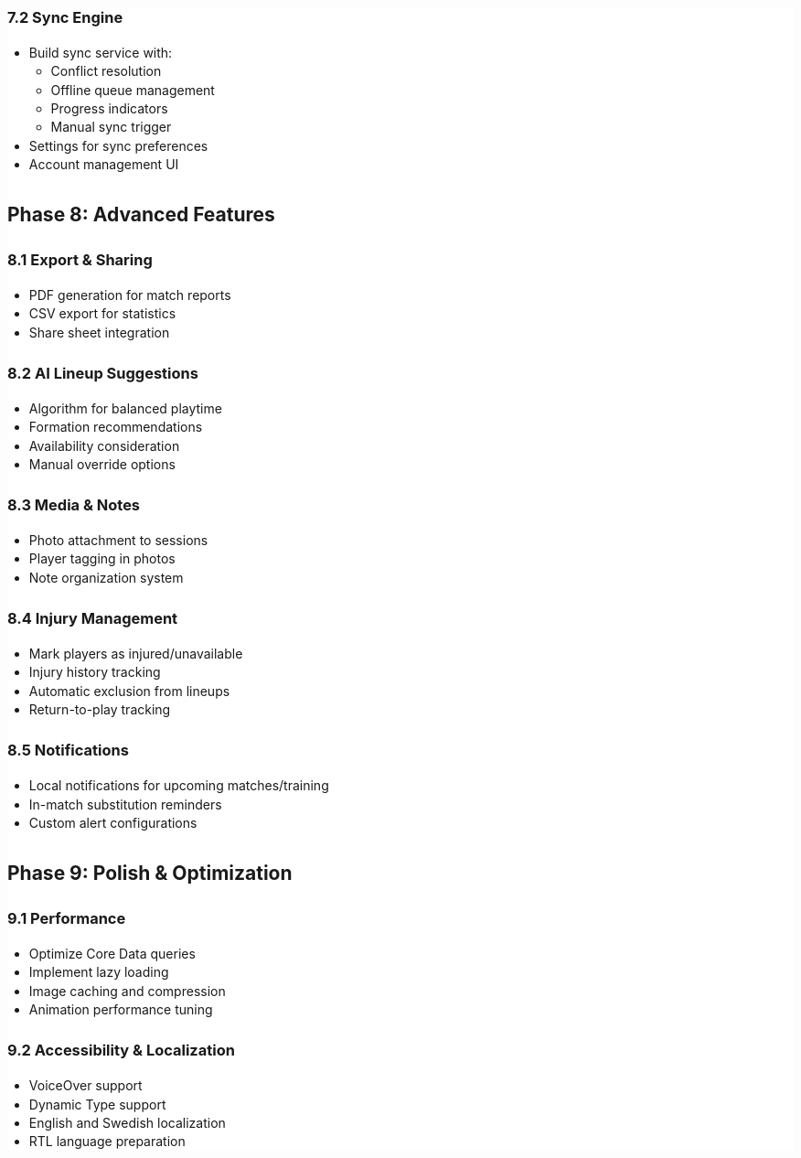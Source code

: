### 7.2 Sync Engine
- Build sync service with:
  - Conflict resolution
  - Offline queue management
  - Progress indicators
  - Manual sync trigger
- Settings for sync preferences
- Account management UI

## Phase 8: Advanced Features

### 8.1 Export & Sharing
- PDF generation for match reports
- CSV export for statistics
- Share sheet integration

### 8.2 AI Lineup Suggestions
- Algorithm for balanced playtime
- Formation recommendations
- Availability consideration
- Manual override options

### 8.3 Media & Notes
- Photo attachment to sessions
- Player tagging in photos
- Note organization system

### 8.4 Injury Management
- Mark players as injured/unavailable
- Injury history tracking
- Automatic exclusion from lineups
- Return-to-play tracking

### 8.5 Notifications
- Local notifications for upcoming matches/training
- In-match substitution reminders
- Custom alert configurations

## Phase 9: Polish & Optimization

### 9.1 Performance
- Optimize Core Data queries
- Implement lazy loading
- Image caching and compression
- Animation performance tuning

### 9.2 Accessibility & Localization
- VoiceOver support
- Dynamic Type support
- English and Swedish localization
- RTL language preparation

